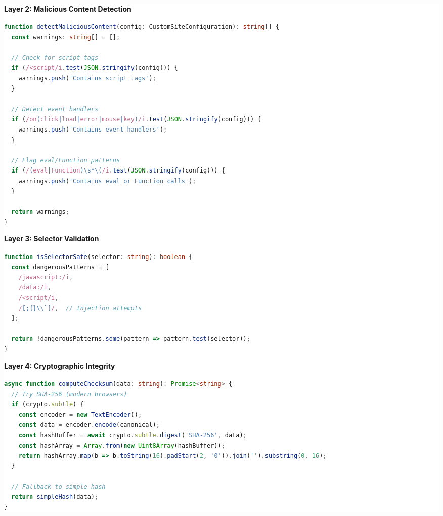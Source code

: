 **Layer 2: Malicious Content Detection**
```typescript
function detectMaliciousContent(config: CustomSiteConfiguration): string[] {
  const warnings: string[] = [];

  // Check for script tags
  if (/<script/i.test(JSON.stringify(config))) {
    warnings.push('Contains script tags');
  }

  // Detect event handlers
  if (/on(click|load|error|mouse|key)/i.test(JSON.stringify(config))) {
    warnings.push('Contains event handlers');
  }

  // Flag eval/Function patterns
  if (/(eval|Function)\s*\(/i.test(JSON.stringify(config))) {
    warnings.push('Contains eval or Function calls');
  }

  return warnings;
}
```

**Layer 3: Selector Validation**
```typescript
function isSelectorSafe(selector: string): boolean {
  const dangerousPatterns = [
    /javascript:/i,
    /data:/i,
    /<script/i,
    /[;{}\\`]/,  // Injection attempts
  ];

  return !dangerousPatterns.some(pattern => pattern.test(selector));
}
```

**Layer 4: Cryptographic Integrity**
```typescript
async function computeChecksum(data: string): Promise<string> {
  // Try SHA-256 (modern browsers)
  if (crypto.subtle) {
    const encoder = new TextEncoder();
    const data = encoder.encode(canonical);
    const hashBuffer = await crypto.subtle.digest('SHA-256', data);
    const hashArray = Array.from(new Uint8Array(hashBuffer));
    return hashArray.map(b => b.toString(16).padStart(2, '0')).join('').substring(0, 16);
  }

  // Fallback to simple hash
  return simpleHash(data);
}
```
